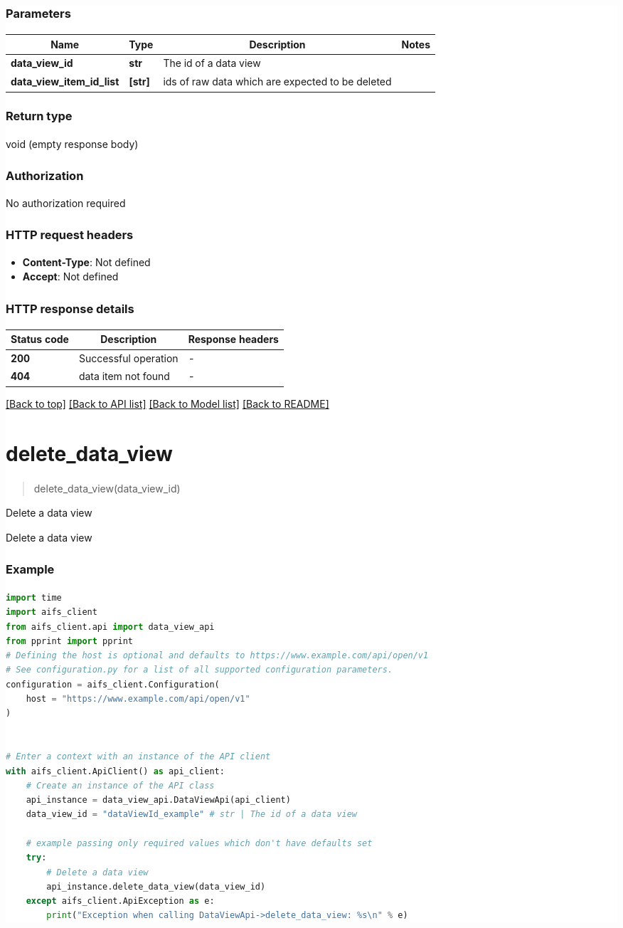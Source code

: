 
### Parameters

Name | Type | Description  | Notes
------------- | ------------- | ------------- | -------------
 **data_view_id** | **str**| The id of a data view |
 **data_view_item_id_list** | **[str]**| ids of raw data which are expected to be deleted |

### Return type

void (empty response body)

### Authorization

No authorization required

### HTTP request headers

 - **Content-Type**: Not defined
 - **Accept**: Not defined


### HTTP response details

| Status code | Description | Response headers |
|-------------|-------------|------------------|
**200** | Successful operation |  -  |
**404** | data item not found |  -  |

[[Back to top]](#) [[Back to API list]](../README.md#documentation-for-api-endpoints) [[Back to Model list]](../README.md#documentation-for-models) [[Back to README]](../README.md)

# **delete_data_view**
> delete_data_view(data_view_id)

Delete a data view

Delete a data view

### Example


```python
import time
import aifs_client
from aifs_client.api import data_view_api
from pprint import pprint
# Defining the host is optional and defaults to https://www.example.com/api/open/v1
# See configuration.py for a list of all supported configuration parameters.
configuration = aifs_client.Configuration(
    host = "https://www.example.com/api/open/v1"
)


# Enter a context with an instance of the API client
with aifs_client.ApiClient() as api_client:
    # Create an instance of the API class
    api_instance = data_view_api.DataViewApi(api_client)
    data_view_id = "dataViewId_example" # str | The id of a data view

    # example passing only required values which don't have defaults set
    try:
        # Delete a data view
        api_instance.delete_data_view(data_view_id)
    except aifs_client.ApiException as e:
        print("Exception when calling DataViewApi->delete_data_view: %s\n" % e)
```